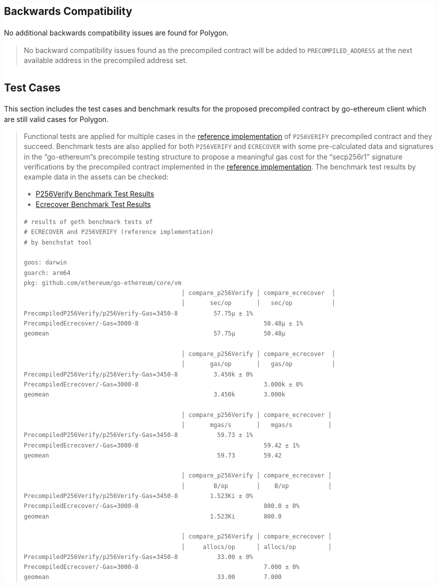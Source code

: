 ## Backwards Compatibility

No additional backwards compatibility issues are found for Polygon.

> No backward compatibility issues found as the precompiled contract will be added to `PRECOMPILED_ADDRESS` at the next available address in the precompiled address set.

## Test Cases

This section includes the test cases and benchmark results for the proposed precompiled contract by go-ethereum client which are still valid cases for Polygon.

> Functional tests are applied for multiple cases in the [reference implementation](#reference-implementation) of `P256VERIFY` precompiled contract and they succeed. Benchmark tests are also applied for both `P256VERIFY` and `ECRECOVER` with some pre-calculated data and signatures in the “go-ethereum”s precompile testing structure to propose a meaningful gas cost for the “secp256r1” signature verifications by the precompiled contract implemented in the [reference implementation](#reference-implementation). The benchmark test results by example data in the assets can be checked:
>
> - [P256Verify Benchmark Test Results](../assets/pip-draft_title_abbrew/p256Verify_benchmark_test)
> - [Ecrecover Benchmark Test Results](../assets/pip-draft_title_abbrew/ecrecover_benchmark_test)
>
> ```
> # results of geth benchmark tests of
> # ECRECOVER and P256VERIFY (reference implementation)
> # by benchstat tool
>
> goos: darwin
> goarch: arm64
> pkg: github.com/ethereum/go-ethereum/core/vm
>                                             │ compare_p256Verify │ compare_ecrecover  │
>                                             │       sec/op       │   sec/op           │
> PrecompiledP256Verify/p256Verify-Gas=3450-8          57.75µ ± 1%
> PrecompiledEcrecover/-Gas=3000-8                                   50.48µ ± 1%
> geomean                                              57.75µ        50.48µ
> 
>                                             │ compare_p256Verify │ compare_ecrecover  │
>                                             │       gas/op       │   gas/op           │
> PrecompiledP256Verify/p256Verify-Gas=3450-8          3.450k ± 0%
> PrecompiledEcrecover/-Gas=3000-8                                   3.000k ± 0%
> geomean                                              3.450k        3.000k
> 
>                                             │ compare_p256Verify │ compare_ecrecover │
>                                             │       mgas/s       │   mgas/s          │
> PrecompiledP256Verify/p256Verify-Gas=3450-8           59.73 ± 1%
> PrecompiledEcrecover/-Gas=3000-8                                   59.42 ± 1%
> geomean                                               59.73        59.42
> 
>                                             │ compare_p256Verify │ compare_ecrecover │
>                                             │        B/op        │    B/op           │
> PrecompiledP256Verify/p256Verify-Gas=3450-8         1.523Ki ± 0%
> PrecompiledEcrecover/-Gas=3000-8                                   800.0 ± 0%
> geomean                                             1.523Ki        800.0
> 
>                                             │ compare_p256Verify │ compare_ecrecover │
>                                             │     allocs/op      │ allocs/op         │
> PrecompiledP256Verify/p256Verify-Gas=3450-8           33.00 ± 0%
> PrecompiledEcrecover/-Gas=3000-8                                   7.000 ± 0%
> geomean                                               33.00        7.000
> 
> ```

